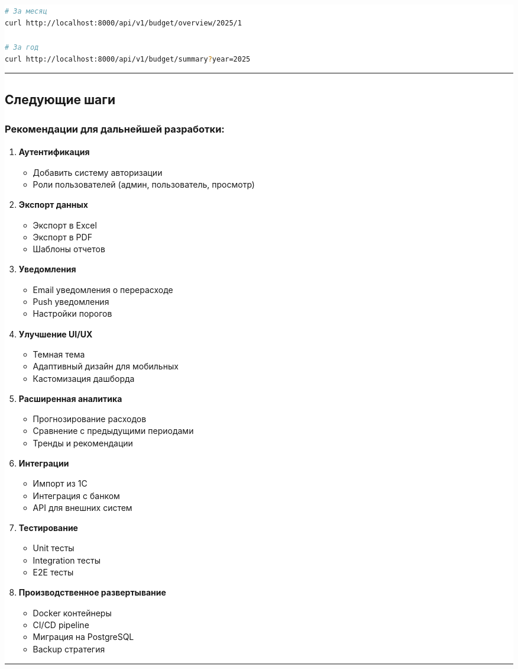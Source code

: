 ```bash
# За месяц
curl http://localhost:8000/api/v1/budget/overview/2025/1

# За год
curl http://localhost:8000/api/v1/budget/summary?year=2025
```

---

## Следующие шаги

### Рекомендации для дальнейшей разработки:

1. **Аутентификация**
   - Добавить систему авторизации
   - Роли пользователей (админ, пользователь, просмотр)

2. **Экспорт данных**
   - Экспорт в Excel
   - Экспорт в PDF
   - Шаблоны отчетов

3. **Уведомления**
   - Email уведомления о перерасходе
   - Push уведомления
   - Настройки порогов

4. **Улучшение UI/UX**
   - Темная тема
   - Адаптивный дизайн для мобильных
   - Кастомизация дашборда

5. **Расширенная аналитика**
   - Прогнозирование расходов
   - Сравнение с предыдущими периодами
   - Тренды и рекомендации

6. **Интеграции**
   - Импорт из 1C
   - Интеграция с банком
   - API для внешних систем

7. **Тестирование**
   - Unit тесты
   - Integration тесты
   - E2E тесты

8. **Производственное развертывание**
   - Docker контейнеры
   - CI/CD pipeline
   - Миграция на PostgreSQL
   - Backup стратегия

---
